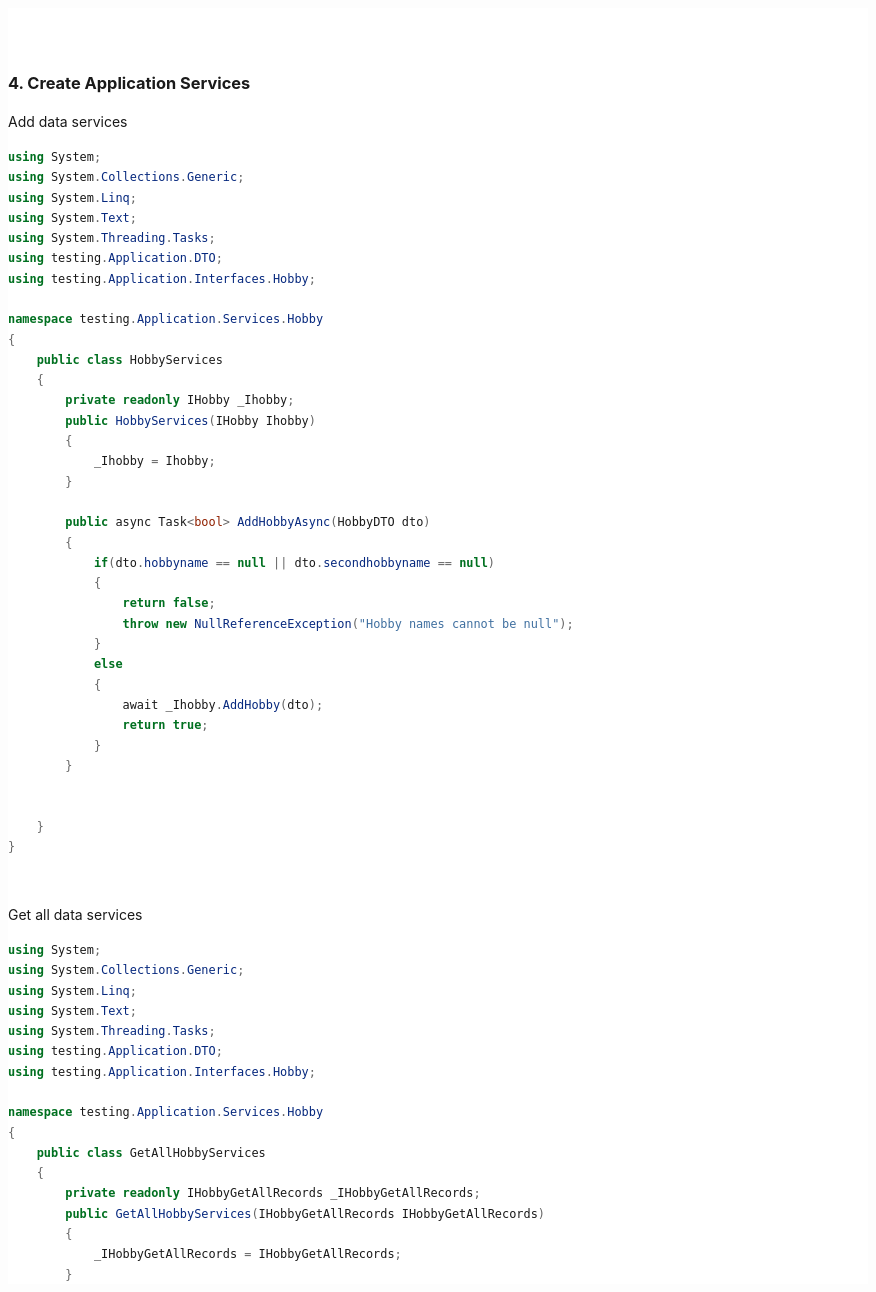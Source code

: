 <br>
<br>

### 4. Create Application Services

Add data services
```csharp
using System;
using System.Collections.Generic;
using System.Linq;
using System.Text;
using System.Threading.Tasks;
using testing.Application.DTO;
using testing.Application.Interfaces.Hobby;

namespace testing.Application.Services.Hobby
{
    public class HobbyServices
    {
        private readonly IHobby _Ihobby;
        public HobbyServices(IHobby Ihobby)
        {
            _Ihobby = Ihobby;
        }

        public async Task<bool> AddHobbyAsync(HobbyDTO dto)
        {
            if(dto.hobbyname == null || dto.secondhobbyname == null)
            {
                return false;
                throw new NullReferenceException("Hobby names cannot be null");
            }
            else
            {
                await _Ihobby.AddHobby(dto);
                return true;
            }
        }


    }
}

```
<br>

Get all data services
```csharp
using System;
using System.Collections.Generic;
using System.Linq;
using System.Text;
using System.Threading.Tasks;
using testing.Application.DTO;
using testing.Application.Interfaces.Hobby;

namespace testing.Application.Services.Hobby
{
    public class GetAllHobbyServices
    {
        private readonly IHobbyGetAllRecords _IHobbyGetAllRecords;
        public GetAllHobbyServices(IHobbyGetAllRecords IHobbyGetAllRecords)
        {
            _IHobbyGetAllRecords = IHobbyGetAllRecords;
        }
```